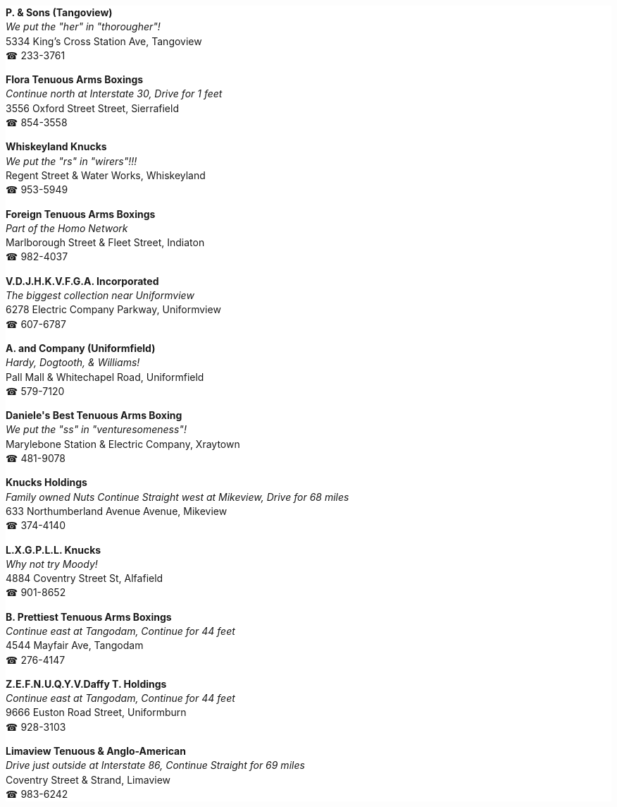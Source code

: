 **P. & Sons (Tangoview)**  
_We put the "her" in "thorougher"!_  
5334 King’s Cross Station Ave, Tangoview  
☎ 233-3761

**Flora Tenuous Arms Boxings**  
_Continue north at Interstate 30, Drive for 1 feet_  
3556 Oxford Street Street, Sierrafield  
☎ 854-3558

**Whiskeyland Knucks**  
_We put the "rs" in "wirers"!!!_  
Regent Street & Water Works, Whiskeyland  
☎ 953-5949

**Foreign Tenuous Arms Boxings**  
_Part of the Homo Network_  
Marlborough Street & Fleet Street, Indiaton  
☎ 982-4037

**V.D.J.H.K.V.F.G.A. Incorporated**  
_The biggest collection near Uniformview_  
6278 Electric Company Parkway, Uniformview  
☎ 607-6787

**A. and Company (Uniformfield)**  
_Hardy, Dogtooth, & Williams!_  
Pall Mall & Whitechapel Road, Uniformfield  
☎ 579-7120

**Daniele's Best Tenuous Arms Boxing**  
_We put the "ss" in "venturesomeness"!_  
Marylebone Station & Electric Company, Xraytown  
☎ 481-9078

**Knucks Holdings**  
_Family owned Nuts 
Continue Straight west at Mikeview, Drive for 68 miles_  
633 Northumberland Avenue Avenue, Mikeview  
☎ 374-4140

**L.X.G.P.L.L. Knucks**  
_Why not try Moody!_  
4884 Coventry Street St, Alfafield  
☎ 901-8652

**B. Prettiest Tenuous Arms Boxings**  
_Continue east at Tangodam, Continue for 44 feet_  
4544 Mayfair Ave, Tangodam  
☎ 276-4147

**Z.E.F.N.U.Q.Y.V.Daffy T. Holdings**  
_Continue east at Tangodam, Continue for 44 feet_  
9666 Euston Road Street, Uniformburn  
☎ 928-3103

**Limaview Tenuous & Anglo-American**  
_Drive just outside at Interstate 86, Continue Straight for 69 miles_  
Coventry Street & Strand, Limaview  
☎ 983-6242

